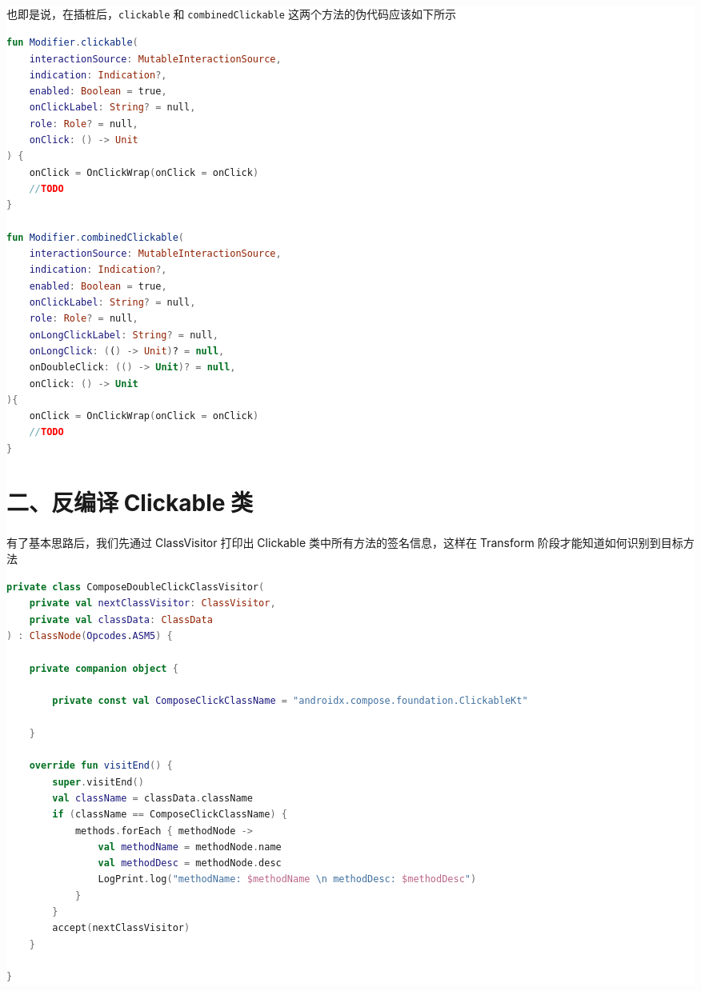 也即是说，在插桩后，`clickable` 和 `combinedClickable` 这两个方法的伪代码应该如下所示

```kotlin
fun Modifier.clickable(
    interactionSource: MutableInteractionSource,
    indication: Indication?,
    enabled: Boolean = true,
    onClickLabel: String? = null,
    role: Role? = null,
    onClick: () -> Unit
) {
    onClick = OnClickWrap(onClick = onClick)
    //TODO
}

fun Modifier.combinedClickable(
    interactionSource: MutableInteractionSource,
    indication: Indication?,
    enabled: Boolean = true,
    onClickLabel: String? = null,
    role: Role? = null,
    onLongClickLabel: String? = null,
    onLongClick: (() -> Unit)? = null,
    onDoubleClick: (() -> Unit)? = null,
    onClick: () -> Unit
){
    onClick = OnClickWrap(onClick = onClick)
    //TODO
}
```

# 二、反编译 Clickable 类

有了基本思路后，我们先通过 ClassVisitor 打印出 Clickable 类中所有方法的签名信息，这样在 Transform 阶段才能知道如何识别到目标方法

```kotlin
private class ComposeDoubleClickClassVisitor(
    private val nextClassVisitor: ClassVisitor,
    private val classData: ClassData
) : ClassNode(Opcodes.ASM5) {

    private companion object {

        private const val ComposeClickClassName = "androidx.compose.foundation.ClickableKt"

    }

    override fun visitEnd() {
        super.visitEnd()
        val className = classData.className
        if (className == ComposeClickClassName) {
            methods.forEach { methodNode ->
                val methodName = methodNode.name
                val methodDesc = methodNode.desc
                LogPrint.log("methodName: $methodName \n methodDesc: $methodDesc")
            }
        }
        accept(nextClassVisitor)
    }

}
```
